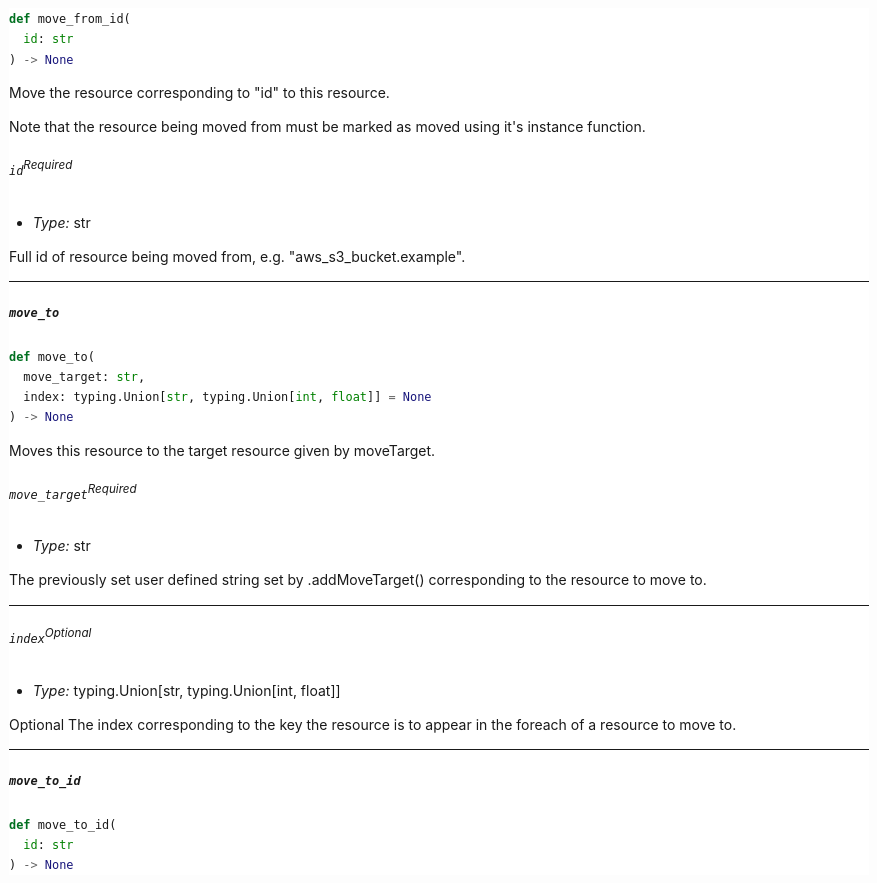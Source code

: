 ```python
def move_from_id(
  id: str
) -> None
```

Move the resource corresponding to "id" to this resource.

Note that the resource being moved from must be marked as moved using it's instance function.

###### `id`<sup>Required</sup> <a name="id" id="@cdktf/provider-azurerm.springCloudService.SpringCloudService.moveFromId.parameter.id"></a>

- *Type:* str

Full id of resource being moved from, e.g. "aws_s3_bucket.example".

---

##### `move_to` <a name="move_to" id="@cdktf/provider-azurerm.springCloudService.SpringCloudService.moveTo"></a>

```python
def move_to(
  move_target: str,
  index: typing.Union[str, typing.Union[int, float]] = None
) -> None
```

Moves this resource to the target resource given by moveTarget.

###### `move_target`<sup>Required</sup> <a name="move_target" id="@cdktf/provider-azurerm.springCloudService.SpringCloudService.moveTo.parameter.moveTarget"></a>

- *Type:* str

The previously set user defined string set by .addMoveTarget() corresponding to the resource to move to.

---

###### `index`<sup>Optional</sup> <a name="index" id="@cdktf/provider-azurerm.springCloudService.SpringCloudService.moveTo.parameter.index"></a>

- *Type:* typing.Union[str, typing.Union[int, float]]

Optional The index corresponding to the key the resource is to appear in the foreach of a resource to move to.

---

##### `move_to_id` <a name="move_to_id" id="@cdktf/provider-azurerm.springCloudService.SpringCloudService.moveToId"></a>

```python
def move_to_id(
  id: str
) -> None
```
